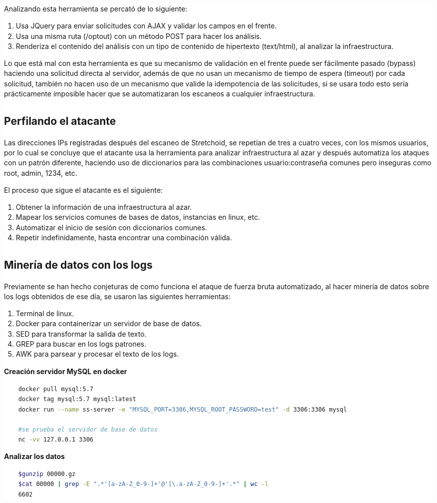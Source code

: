 Analizando esta herramienta se percató de lo siguiente:

1. Usa JQuery para enviar solicitudes con AJAX y validar los campos en el frente.
2. Usa una misma ruta (/optout) con un método POST para hacer los análisis.
3. Renderiza el contenido del análisis con un tipo de contenido de hipertexto (text/html), al analizar la infraestructura.


Lo que está mal con esta herramienta es que su mecanismo de validación en el frente puede ser fácilmente pasado (bypass) haciendo una solicitud directa al servidor, además de que no usan un mecanismo de tiempo de espera (timeout) por cada solicitud, también no hacen uso de un mecanismo que valide la idempotencia de las solicitudes, si se usara todo esto sería prácticamente imposible hacer que se automatizaran los escaneos a cualquier infraestructura.

## Perfilando el atacante

Las direcciones IPs registradas después del escaneo de Stretchoid, se repetian de tres a cuatro veces, con los mismos usuarios, por lo cual se concluye que el atacante usa la herramienta para analizar infraestructura al azar y después automatiza los ataques con un patrón diferente, haciendo uso de diccionarios para las combinaciones usuario:contraseña comunes pero inseguras como root, admin, 1234, etc.

El proceso que sigue el atacante es el siguiente:

1. Obtener la información de una infraestructura al azar.
2. Mapear los servicios comunes de bases de datos, instancias en linux, etc.
3. Automatizar el inicio de sesión con diccionarios comunes.
4. Repetir indefinidamente, hasta encontrar una combinación válida.

## Minería de datos con los logs

Previamente se han hecho conjeturas de como funciona el ataque de fuerza bruta automatizado, al hacer minería de datos sobre los logs obtenidos de ese día, se usaron las siguientes herramientas:

1. Terminal de linux.
2. Docker para containerizar un servidor de base de datos.
3. SED para transformar la salida de texto.
4. GREP para buscar en los logs patrones.
5. AWK para parsear y procesar el texto de los logs.

**Creación servidor MySQL en docker**

```bash
	docker pull mysql:5.7
	docker tag mysql:5.7 mysql:latest
	docker run --name ss-server -e "MYSQL_PORT=3306,MYSQL_ROOT_PASSWORD=test" -d 3306:3306 mysql

	#se prueba el servidor de base de datos
	nc -vv 127.0.0.1 3306
```

**Analizar los datos**

```bash
	$gunzip 00000.gz
	$cat 00000 | grep -E ".*'[a-zA-Z_0-9-]+'@'[\.a-zA-Z_0-9-]+'.*" | wc -l
	6602
```
